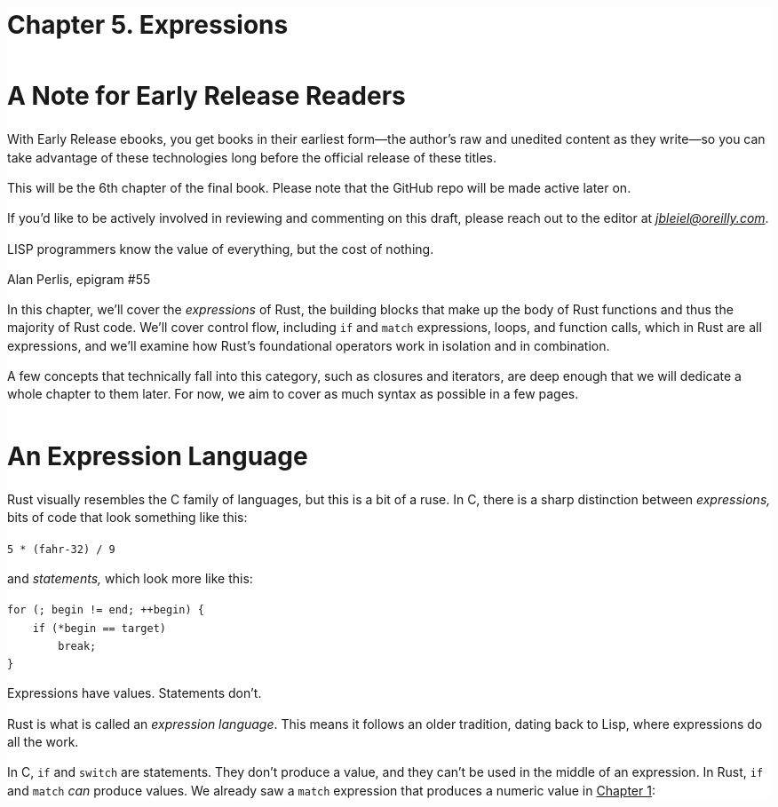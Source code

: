 # Chapter 5. Expressions

# A Note for Early Release Readers

With Early Release ebooks, you get books in their earliest form—the author’s raw and unedited content as they write—so you can take advantage of these technologies long before the official release of these titles.

This will be the 6th chapter of the final book. Please note that the GitHub repo will be made active later on.

If you’d like to be actively involved in reviewing and commenting on this draft, please reach out to the editor at *jbleiel@oreilly.com*.

LISP programmers know the value of everything, but the cost of nothing.

Alan Perlis, epigram #55

In this chapter, we’ll cover the *expressions* of Rust, the building blocks that make up the body of Rust functions and thus the majority of Rust code. We’ll cover control flow, including `if` and `match` expressions, loops, and function calls, which in Rust are all expressions, and we’ll examine how Rust’s foundational operators work in isolation and in combination.

A few concepts that technically fall into this category, such as closures and iterators, are deep enough that we will dedicate a whole chapter to them later. For now, we aim to cover as much syntax as possible in a few pages.

# An Expression Language

Rust visually resembles the C family of languages, but this is a bit of a ruse. In C, there is a sharp distinction between *expressions,* bits of code that look something like this:

```
5 * (fahr-32) / 9
```

and *statements,* which look more like this:

```
for (; begin != end; ++begin) {
    if (*begin == target)
        break;
}
```

Expressions have values. Statements don’t.

Rust is what is called an *expression language*. This means it follows an older tradition, dating back to Lisp, where expressions do all the work.

In C, `if` and `switch` are statements. They don’t produce a value, and they can’t be used in the middle of an expression. In Rust, `if` and `match` *can* produce values. We already saw a `match` expression that produces a numeric value in [Chapter 1](https://learning.oreilly.com/library/view/programming-rust-3rd/9781098176228/ch01.html#a-tour-of-rust):
